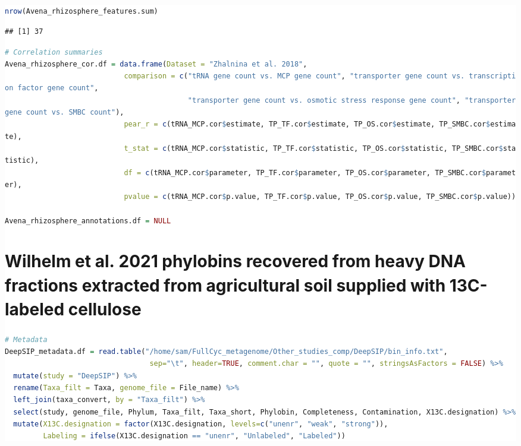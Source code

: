 ``` r
nrow(Avena_rhizosphere_features.sum)
```

    ## [1] 37

``` r
# Correlation summaries
Avena_rhizosphere_cor.df = data.frame(Dataset = "Zhalnina et al. 2018",
                            comparison = c("tRNA gene count vs. MCP gene count", "transporter gene count vs. transcription factor gene count", 
                                           "transporter gene count vs. osmotic stress response gene count", "transporter gene count vs. SMBC count"),
                            pear_r = c(tRNA_MCP.cor$estimate, TP_TF.cor$estimate, TP_OS.cor$estimate, TP_SMBC.cor$estimate),
                            t_stat = c(tRNA_MCP.cor$statistic, TP_TF.cor$statistic, TP_OS.cor$statistic, TP_SMBC.cor$statistic),
                            df = c(tRNA_MCP.cor$parameter, TP_TF.cor$parameter, TP_OS.cor$parameter, TP_SMBC.cor$parameter),
                            pvalue = c(tRNA_MCP.cor$p.value, TP_TF.cor$p.value, TP_OS.cor$p.value, TP_SMBC.cor$p.value))

Avena_rhizosphere_annotations.df = NULL
```

# Wilhelm et al. 2021 phylobins recovered from heavy DNA fractions extracted from agricultural soil supplied with 13C-labeled cellulose

``` r
# Metadata
DeepSIP_metadata.df = read.table("/home/sam/FullCyc_metagenome/Other_studies_comp/DeepSIP/bin_info.txt", 
                                  sep="\t", header=TRUE, comment.char = "", quote = "", stringsAsFactors = FALSE) %>%
  mutate(study = "DeepSIP") %>%
  rename(Taxa_filt = Taxa, genome_file = File_name) %>%
  left_join(taxa_convert, by = "Taxa_filt") %>%
  select(study, genome_file, Phylum, Taxa_filt, Taxa_short, Phylobin, Completeness, Contamination, X13C.designation) %>%
  mutate(X13C.designation = factor(X13C.designation, levels=c("unenr", "weak", "strong")),
         Labeling = ifelse(X13C.designation == "unenr", "Unlabeled", "Labeled"))

